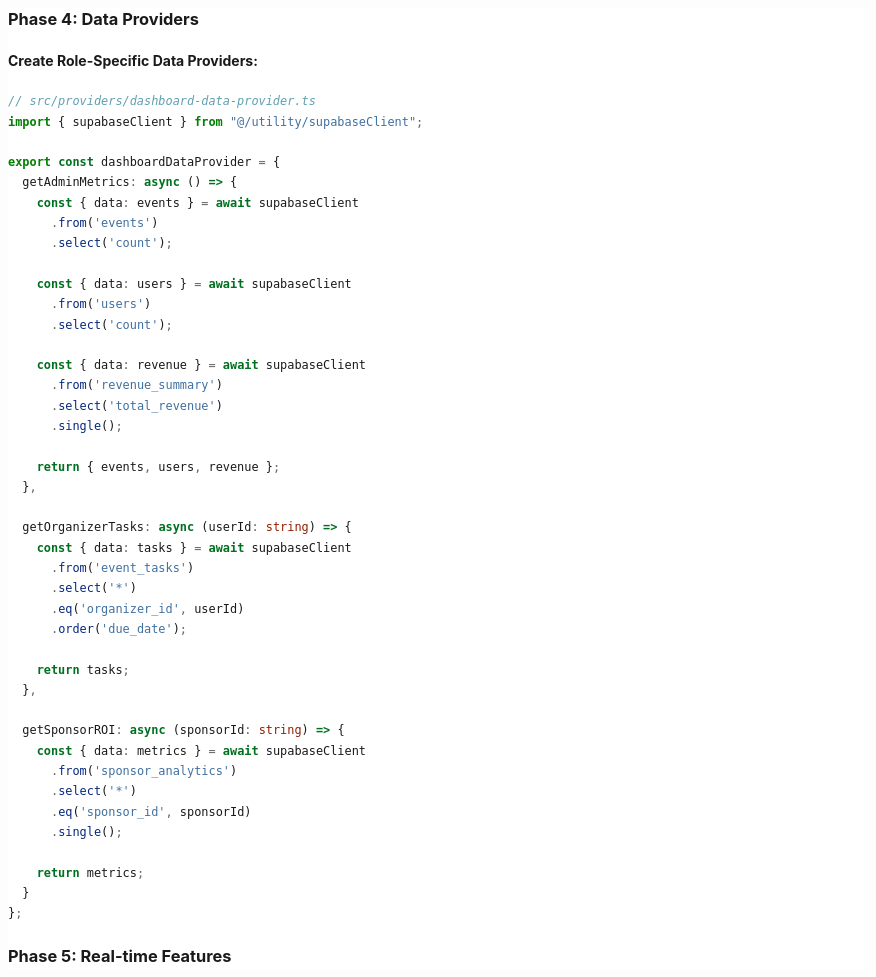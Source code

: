 ```typescript
```

### Phase 4: Data Providers

#### Create Role-Specific Data Providers:
```typescript
// src/providers/dashboard-data-provider.ts
import { supabaseClient } from "@/utility/supabaseClient";

export const dashboardDataProvider = {
  getAdminMetrics: async () => {
    const { data: events } = await supabaseClient
      .from('events')
      .select('count');
      
    const { data: users } = await supabaseClient
      .from('users')
      .select('count');
      
    const { data: revenue } = await supabaseClient
      .from('revenue_summary')
      .select('total_revenue')
      .single();
      
    return { events, users, revenue };
  },
  
  getOrganizerTasks: async (userId: string) => {
    const { data: tasks } = await supabaseClient
      .from('event_tasks')
      .select('*')
      .eq('organizer_id', userId)
      .order('due_date');
      
    return tasks;
  },
  
  getSponsorROI: async (sponsorId: string) => {
    const { data: metrics } = await supabaseClient
      .from('sponsor_analytics')
      .select('*')
      .eq('sponsor_id', sponsorId)
      .single();
      
    return metrics;
  }
};
```

### Phase 5: Real-time Features
